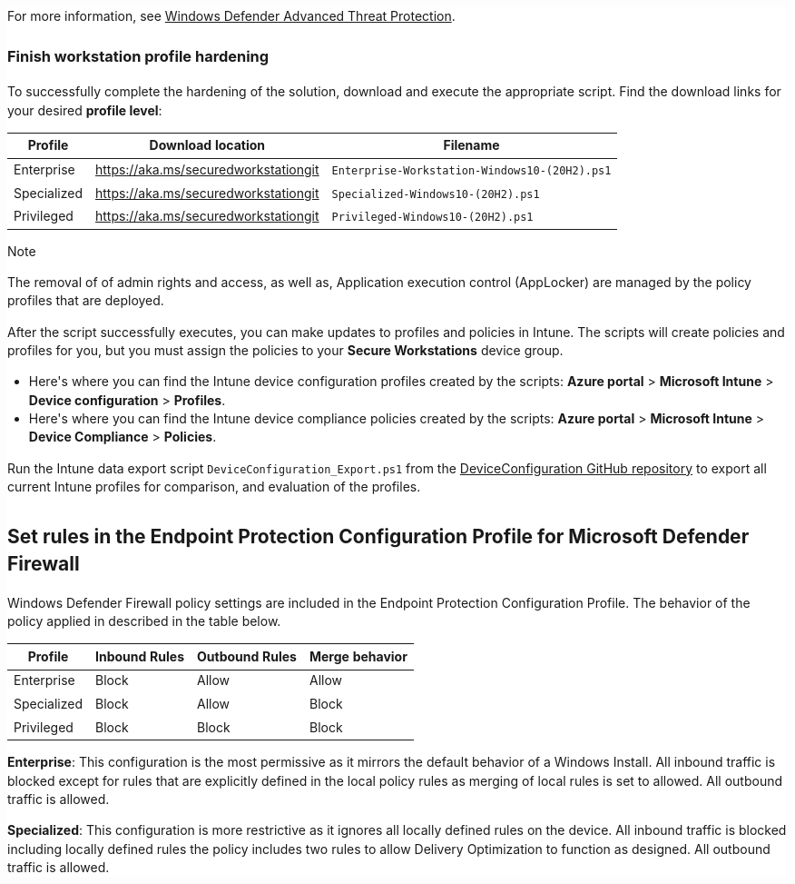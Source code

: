 For more information, see [Windows Defender Advanced Threat Protection](/Windows/security/threat-protection/windows-defender-atp/windows-defender-advanced-threat-protection).

### Finish workstation profile hardening

To successfully complete the hardening of the solution, download and execute the appropriate script. Find the download links for your desired **profile level**:

| Profile | Download location | Filename |
| --- | --- | --- |
| Enterprise | https://aka.ms/securedworkstationgit | `Enterprise-Workstation-Windows10-(20H2).ps1` |
| Specialized | https://aka.ms/securedworkstationgit | `Specialized-Windows10-(20H2).ps1` |
| Privileged | https://aka.ms/securedworkstationgit | `Privileged-Windows10-(20H2).ps1` |

> [!NOTE]
> The removal of of admin rights and access, as well as, Application execution control (AppLocker) are managed by the policy profiles that are deployed.  

After the script successfully executes, you can make updates to profiles and policies in Intune. The scripts will create policies and profiles for you, but you must assign the policies to your **Secure Workstations** device group.

* Here's where you can find the Intune device configuration profiles created by the scripts: **Azure portal** > **Microsoft Intune** > **Device configuration** > **Profiles**.
* Here's where you can find the Intune device compliance policies created by the scripts: **Azure portal** > **Microsoft Intune** > **Device Compliance** > **Policies**.

Run the Intune data export script `DeviceConfiguration_Export.ps1` from the [DeviceConfiguration GitHub repository](https://github.com/microsoftgraph/powershell-intune-samples/tree/master/DeviceConfiguration) to export all current Intune profiles for comparison, and evaluation of the profiles.

## Set rules in the Endpoint Protection Configuration Profile for Microsoft Defender Firewall

Windows Defender Firewall policy settings are included in the Endpoint Protection Configuration Profile. The behavior of the policy applied in described in the table below.

| Profile |Inbound Rules | Outbound Rules | Merge behavior |
| --- | --- | --- | --- |
| Enterprise | Block | Allow | Allow |
| Specialized | Block | Allow | Block |
| Privileged | Block | Block  | Block|

**Enterprise**: This configuration is the most permissive as it mirrors the default behavior of a Windows Install. All inbound traffic is blocked except for rules that are explicitly defined in the local policy rules as merging of local rules is set to allowed.  All outbound traffic is allowed.

**Specialized**: This configuration is more restrictive as it ignores all locally defined rules on the device. All inbound traffic is blocked including locally defined rules the policy includes two rules to allow Delivery Optimization to function as designed. All outbound traffic is allowed.
